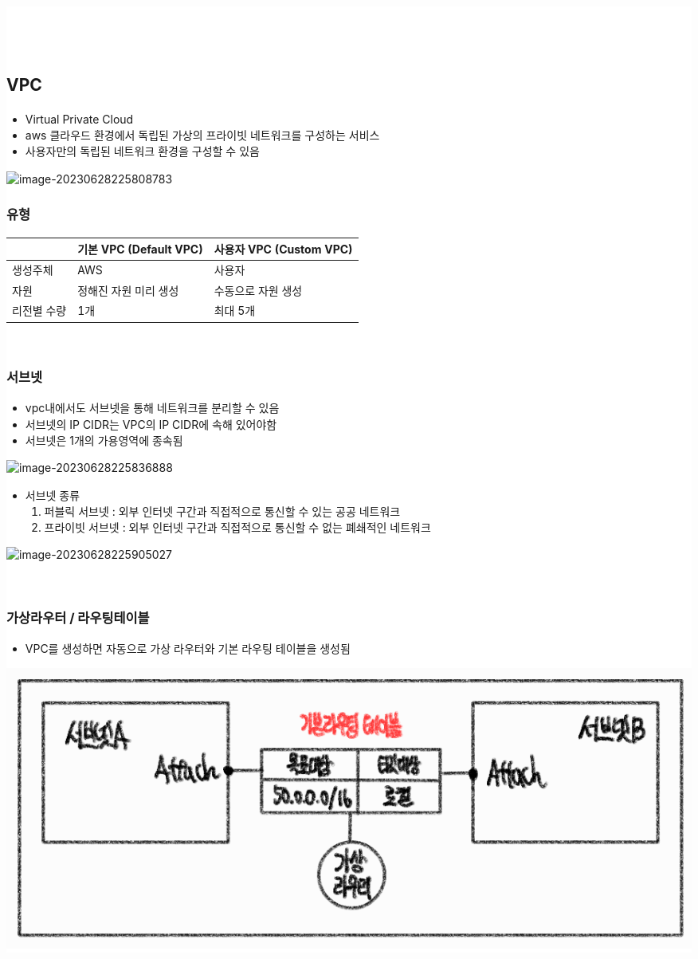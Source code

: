​     

​    

## VPC

- Virtual Private Cloud
- aws 클라우드 환경에서 독립된 가상의 프라이빗 네트워크를 구성하는 서비스
- 사용자만의 독립된 네트워크 환경을 구성할 수 있음

![image-20230628225808783](C:\Users\pocke\AppData\Roaming\Typora\typora-user-images\image-20230628225808783.png)



### 유형

|             | 기본 VPC (Default VPC) | 사용자 VPC (Custom VPC) |
| ----------- | ---------------------- | ----------------------- |
| 생성주체    | AWS                    | 사용자                  |
| 자원        | 정해진 자원 미리 생성  | 수동으로 자원 생성      |
| 리전별 수량 | 1개                    | 최대 5개                |

​    

### 서브넷

- vpc내에서도 서브넷을 통해 네트워크를 분리할 수 있음
- 서브넷의 IP CIDR는 VPC의 IP CIDR에 속해 있어야함
- 서브넷은 1개의 가용영역에 종속됨

![image-20230628225836888](C:\Users\pocke\AppData\Roaming\Typora\typora-user-images\image-20230628225836888.png)

- 서브넷 종류
  1. 퍼블릭 서브넷 : 외부 인터넷 구간과 직접적으로 통신할 수 있는 공공 네트워크
  2. 프라이빗 서브넷 : 외부 인터넷 구간과 직접적으로 통신할 수 없는 폐쇄적인 네트워크

![image-20230628225905027](C:\Users\pocke\AppData\Roaming\Typora\typora-user-images\image-20230628225905027.png)

​    

### 가상라우터 / 라우팅테이블

- VPC를 생성하면 자동으로 가상 라우터와 기본 라우팅 테이블을 생성됨

![image-20230628230517422](README.assets/image-20230628230517422.png)
